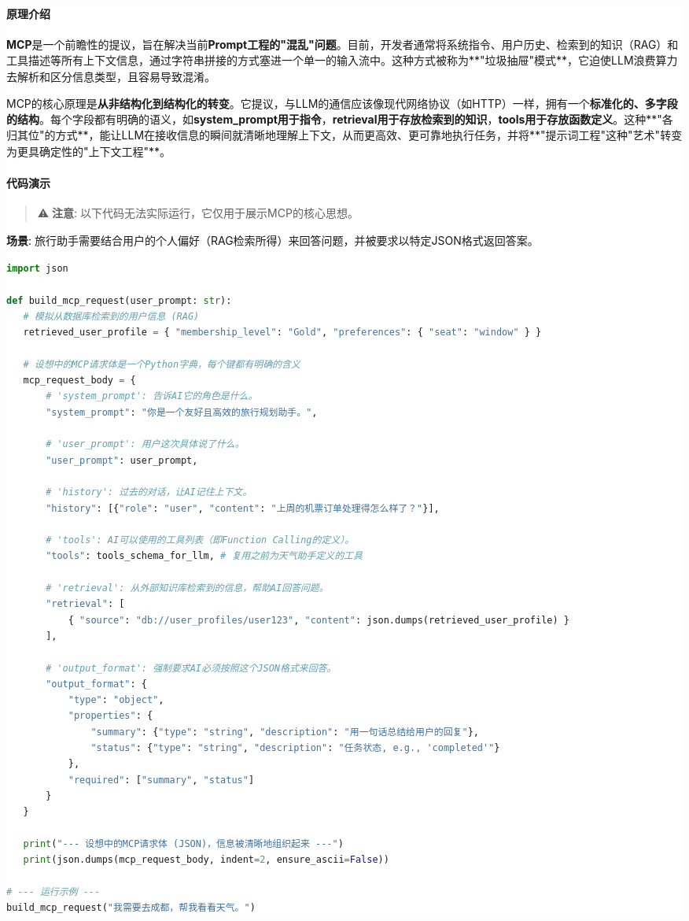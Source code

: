 #### 原理介绍

**MCP**是一个前瞻性的提议，旨在解决当前**Prompt工程的"混乱"问题**。目前，开发者通常将系统指令、用户历史、检索到的知识（RAG）和工具描述等所有上下文信息，通过字符串拼接的方式塞进一个单一的输入流中。这种方式被称为**"垃圾抽屉"模式**，它迫使LLM浪费算力去解析和区分信息类型，且容易导致混淆。

MCP的核心原理是**从非结构化到结构化的转变**。它提议，与LLM的通信应该像现代网络协议（如HTTP）一样，拥有一个**标准化的、多字段的结构**。每个字段都有明确的语义，如**system_prompt用于指令**，**retrieval用于存放检索到的知识**，**tools用于存放函数定义**。这种**"各归其位"的方式**，能让LLM在接收信息的瞬间就清晰地理解上下文，从而更高效、更可靠地执行任务，并将**"提示词工程"这种"艺术"转变为更具确定性的"上下文工程"**。

#### 代码演示

> ⚠️ **注意**: 以下代码无法实际运行，它仅用于展示MCP的核心思想。

**场景**: 旅行助手需要结合用户的个人偏好（RAG检索所得）来回答问题，并被要求以特定JSON格式返回答案。

```python
import json

def build_mcp_request(user_prompt: str):
   # 模拟从数据库检索到的用户信息 (RAG)
   retrieved_user_profile = { "membership_level": "Gold", "preferences": { "seat": "window" } }
   
   # 设想中的MCP请求体是一个Python字典，每个键都有明确的含义
   mcp_request_body = {
       # 'system_prompt': 告诉AI它的角色是什么。
       "system_prompt": "你是一个友好且高效的旅行规划助手。",
       
       # 'user_prompt': 用户这次具体说了什么。
       "user_prompt": user_prompt,
       
       # 'history': 过去的对话，让AI记住上下文。
       "history": [{"role": "user", "content": "上周的机票订单处理得怎么样了？"}],
       
       # 'tools': AI可以使用的工具列表（即Function Calling的定义）。
       "tools": tools_schema_for_llm, # 复用之前为天气助手定义的工具
       
       # 'retrieval': 从外部知识库检索到的信息，帮助AI回答问题。
       "retrieval": [
           { "source": "db://user_profiles/user123", "content": json.dumps(retrieved_user_profile) }
       ],
       
       # 'output_format': 强制要求AI必须按照这个JSON格式来回答。
       "output_format": {
           "type": "object",
           "properties": { 
               "summary": {"type": "string", "description": "用一句话总结给用户的回复"}, 
               "status": {"type": "string", "description": "任务状态, e.g., 'completed'"}
           },
           "required": ["summary", "status"]
       }
   }

   print("--- 设想中的MCP请求体 (JSON)，信息被清晰地组织起来 ---")
   print(json.dumps(mcp_request_body, indent=2, ensure_ascii=False))

# --- 运行示例 ---
build_mcp_request("我需要去成都，帮我看看天气。")
```
